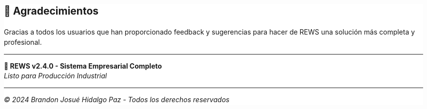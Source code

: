 
## 🎉 Agradecimientos

Gracias a todos los usuarios que han proporcionado feedback y sugerencias para hacer de REWS una solución más completa y profesional.

---

**🚀 REWS v2.4.0 - Sistema Empresarial Completo**  
*Listo para Producción Industrial*

---

*© 2024 Brandon Josué Hidalgo Paz - Todos los derechos reservados*